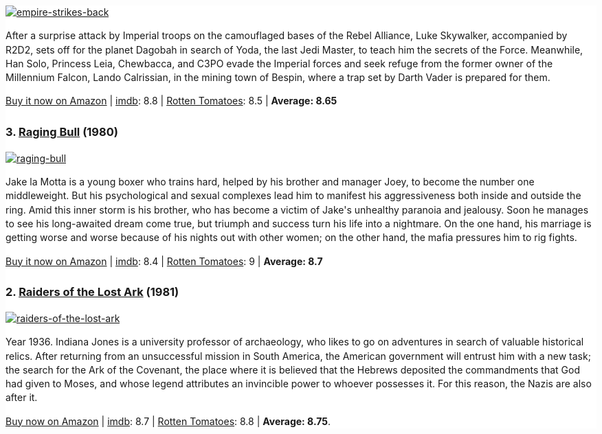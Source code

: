[![empire-strikes-back](/blog/the-50-best-movies-from-the-80s/images/empire-strikes-back_kthpie.jpg "empire-strikes-back")](http://www.amazon.es/gp/product/B0055KKQ1I/ref=as_li_tf_tl?ie=UTF8&camp=3626&creative=24790&creativeASIN=B0055KKQ1I&linkCode=as2&tag=gazpachu06-21)

After a surprise attack by Imperial troops on the camouflaged bases of the Rebel Alliance, Luke Skywalker, accompanied by R2D2, sets off for the planet Dagobah in search of Yoda, the last Jedi Master, to teach him the secrets of the Force. Meanwhile, Han Solo, Princess Leia, Chewbacca, and C3PO evade the Imperial forces and seek refuge from the former owner of the Millennium Falcon, Lando Calrissian, in the mining town of Bespin, where a trap set by Darth Vader is prepared for them.

[Buy it now on Amazon](http://www.amazon.es/gp/product/B0055KKQ1I/ref=as_li_tf_tl?ie=UTF8&camp=3626&creative=24790&creativeASIN=B0055KKQ1I&linkCode=as2&tag=gazpachu06-21) | [imdb](http://imdb.com/title/tt0080684/): 8.8 | [Rotten Tomatoes](http://www.rottentomatoes.com/m/empire_strikes_back/): 8.5 | **Average: 8.65**

### 3. [Raging Bull](http://www.amazon.es/gp/product/B003E4YS1Q/ref=as_li_tf_tl?ie=UTF8&camp=3626&creative=24790&creativeASIN=B003E4YS1Q&linkCode=as2&tag=gazpachu06-21) (1980)

[![raging-bull](/blog/the-50-best-movies-from-the-80s/images/raging-bull_qbg036.jpg "raging-bull")](http://www.amazon.es/gp/product/B003E4YS1Q/ref=as_li_tf_tl?ie=UTF8&camp=3626&creative=24790&creativeASIN=B003E4YS1Q&linkCode=as2&tag=gazpachu06-21)

Jake la Motta is a young boxer who trains hard, helped by his brother and manager Joey, to become the number one middleweight. But his psychological and sexual complexes lead him to manifest his aggressiveness both inside and outside the ring. Amid this inner storm is his brother, who has become a victim of Jake's unhealthy paranoia and jealousy. Soon he manages to see his long-awaited dream come true, but triumph and success turn his life into a nightmare. On the one hand, his marriage is getting worse and worse because of his nights out with other women; on the other hand, the mafia pressures him to rig fights.

[Buy it now on Amazon](http://www.amazon.es/gp/product/B003E4YS1Q/ref=as_li_tf_tl?ie=UTF8&camp=3626&creative=24790&creativeASIN=B003E4YS1Q&linkCode=as2&tag=gazpachu06-21) | [imdb](http://www.imdb.com/title/tt0081398/): 8.4 | [Rotten Tomatoes](http://www.rottentomatoes.com/m/raging_bull/): 9 | **Average: 8.7**

### 2. [Raiders of the Lost Ark](http://www.amazon.es/gp/product/B00FYRU60S/ref=as_li_tf_tl?ie=UTF8&camp=3626&creative=24790&creativeASIN=B00FYRU60S&linkCode=as2&tag=gazpachu06-21) (1981)

[![raiders-of-the-lost-ark](/blog/the-50-best-movies-from-the-80s/images/raiders-of-the-lost-ark_gkl1lr.jpg "raiders-of-the-lost-ark")](http://www.amazon.es/gp/product/B00FYRU60S/ref=as_li_tf_tl?ie=UTF8&camp=3626&creative=24790&creativeASIN=B00FYRU60S&linkCode=as2&tag=gazpachu06-21)

Year 1936. Indiana Jones is a university professor of archaeology, who likes to go on adventures in search of valuable historical relics. After returning from an unsuccessful mission in South America, the American government will entrust him with a new task; the search for the Ark of the Covenant, the place where it is believed that the Hebrews deposited the commandments that God had given to Moses, and whose legend attributes an invincible power to whoever possesses it. For this reason, the Nazis are also after it.

[Buy now on Amazon](http://www.amazon.es/gp/product/B00FYRU60S/ref=as_li_tf_tl?ie=UTF8&camp=3626&creative=24790&creativeASIN=B00FYRU60S&linkCode=as2&tag=gazpachu06-21) | [imdb](http://www.imdb.com/title/tt0082971/): 8.7 | [Rotten Tomatoes](http://www.rottentomatoes.com/m/raiders_of_the_lost_ark/): 8.8 | **Average: 8.75**.

